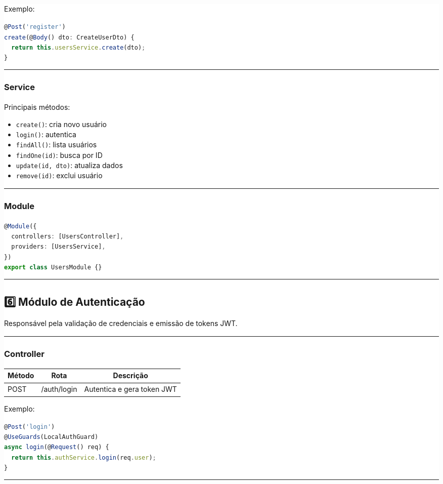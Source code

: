 Exemplo:

```typescript
@Post('register')
create(@Body() dto: CreateUserDto) {
  return this.usersService.create(dto);
}
```

---

### Service

Principais métodos:

- `create()`: cria novo usuário
- `login()`: autentica
- `findAll()`: lista usuários
- `findOne(id)`: busca por ID
- `update(id, dto)`: atualiza dados
- `remove(id)`: exclui usuário

---

### Module

```typescript
@Module({
  controllers: [UsersController],
  providers: [UsersService],
})
export class UsersModule {}
```

---

## 6️⃣ Módulo de Autenticação

Responsável pela validação de credenciais e emissão de tokens JWT.

---

### Controller

| Método | Rota        | Descrição                  |
| ------ | ----------- | -------------------------- |
| POST   | /auth/login | Autentica e gera token JWT |

Exemplo:

```typescript
@Post('login')
@UseGuards(LocalAuthGuard)
async login(@Request() req) {
  return this.authService.login(req.user);
}
```

---

[circleci-image]: https://img.shields.io/circleci/build/github/nestjs/nest/master?token=abc123def456
[circleci-url]: https://circleci.com/gh/nestjs/nest